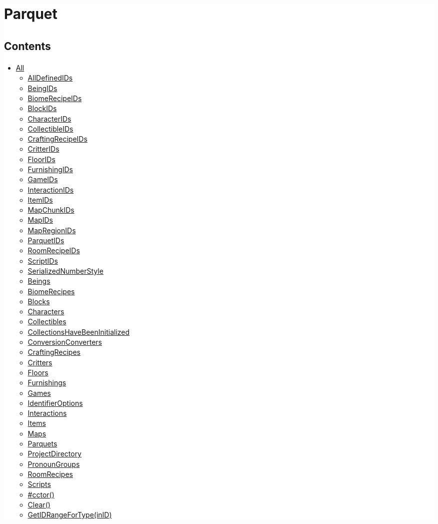 <a name='assembly'></a>
# Parquet

## Contents

- [All](#T-ParquetClassLibrary-All 'ParquetClassLibrary.All')
  - [AllDefinedIDs](#F-ParquetClassLibrary-All-AllDefinedIDs 'ParquetClassLibrary.All.AllDefinedIDs')
  - [BeingIDs](#F-ParquetClassLibrary-All-BeingIDs 'ParquetClassLibrary.All.BeingIDs')
  - [BiomeRecipeIDs](#F-ParquetClassLibrary-All-BiomeRecipeIDs 'ParquetClassLibrary.All.BiomeRecipeIDs')
  - [BlockIDs](#F-ParquetClassLibrary-All-BlockIDs 'ParquetClassLibrary.All.BlockIDs')
  - [CharacterIDs](#F-ParquetClassLibrary-All-CharacterIDs 'ParquetClassLibrary.All.CharacterIDs')
  - [CollectibleIDs](#F-ParquetClassLibrary-All-CollectibleIDs 'ParquetClassLibrary.All.CollectibleIDs')
  - [CraftingRecipeIDs](#F-ParquetClassLibrary-All-CraftingRecipeIDs 'ParquetClassLibrary.All.CraftingRecipeIDs')
  - [CritterIDs](#F-ParquetClassLibrary-All-CritterIDs 'ParquetClassLibrary.All.CritterIDs')
  - [FloorIDs](#F-ParquetClassLibrary-All-FloorIDs 'ParquetClassLibrary.All.FloorIDs')
  - [FurnishingIDs](#F-ParquetClassLibrary-All-FurnishingIDs 'ParquetClassLibrary.All.FurnishingIDs')
  - [GameIDs](#F-ParquetClassLibrary-All-GameIDs 'ParquetClassLibrary.All.GameIDs')
  - [InteractionIDs](#F-ParquetClassLibrary-All-InteractionIDs 'ParquetClassLibrary.All.InteractionIDs')
  - [ItemIDs](#F-ParquetClassLibrary-All-ItemIDs 'ParquetClassLibrary.All.ItemIDs')
  - [MapChunkIDs](#F-ParquetClassLibrary-All-MapChunkIDs 'ParquetClassLibrary.All.MapChunkIDs')
  - [MapIDs](#F-ParquetClassLibrary-All-MapIDs 'ParquetClassLibrary.All.MapIDs')
  - [MapRegionIDs](#F-ParquetClassLibrary-All-MapRegionIDs 'ParquetClassLibrary.All.MapRegionIDs')
  - [ParquetIDs](#F-ParquetClassLibrary-All-ParquetIDs 'ParquetClassLibrary.All.ParquetIDs')
  - [RoomRecipeIDs](#F-ParquetClassLibrary-All-RoomRecipeIDs 'ParquetClassLibrary.All.RoomRecipeIDs')
  - [ScriptIDs](#F-ParquetClassLibrary-All-ScriptIDs 'ParquetClassLibrary.All.ScriptIDs')
  - [SerializedNumberStyle](#F-ParquetClassLibrary-All-SerializedNumberStyle 'ParquetClassLibrary.All.SerializedNumberStyle')
  - [Beings](#P-ParquetClassLibrary-All-Beings 'ParquetClassLibrary.All.Beings')
  - [BiomeRecipes](#P-ParquetClassLibrary-All-BiomeRecipes 'ParquetClassLibrary.All.BiomeRecipes')
  - [Blocks](#P-ParquetClassLibrary-All-Blocks 'ParquetClassLibrary.All.Blocks')
  - [Characters](#P-ParquetClassLibrary-All-Characters 'ParquetClassLibrary.All.Characters')
  - [Collectibles](#P-ParquetClassLibrary-All-Collectibles 'ParquetClassLibrary.All.Collectibles')
  - [CollectionsHaveBeenInitialized](#P-ParquetClassLibrary-All-CollectionsHaveBeenInitialized 'ParquetClassLibrary.All.CollectionsHaveBeenInitialized')
  - [ConversionConverters](#P-ParquetClassLibrary-All-ConversionConverters 'ParquetClassLibrary.All.ConversionConverters')
  - [CraftingRecipes](#P-ParquetClassLibrary-All-CraftingRecipes 'ParquetClassLibrary.All.CraftingRecipes')
  - [Critters](#P-ParquetClassLibrary-All-Critters 'ParquetClassLibrary.All.Critters')
  - [Floors](#P-ParquetClassLibrary-All-Floors 'ParquetClassLibrary.All.Floors')
  - [Furnishings](#P-ParquetClassLibrary-All-Furnishings 'ParquetClassLibrary.All.Furnishings')
  - [Games](#P-ParquetClassLibrary-All-Games 'ParquetClassLibrary.All.Games')
  - [IdentifierOptions](#P-ParquetClassLibrary-All-IdentifierOptions 'ParquetClassLibrary.All.IdentifierOptions')
  - [Interactions](#P-ParquetClassLibrary-All-Interactions 'ParquetClassLibrary.All.Interactions')
  - [Items](#P-ParquetClassLibrary-All-Items 'ParquetClassLibrary.All.Items')
  - [Maps](#P-ParquetClassLibrary-All-Maps 'ParquetClassLibrary.All.Maps')
  - [Parquets](#P-ParquetClassLibrary-All-Parquets 'ParquetClassLibrary.All.Parquets')
  - [ProjectDirectory](#P-ParquetClassLibrary-All-ProjectDirectory 'ParquetClassLibrary.All.ProjectDirectory')
  - [PronounGroups](#P-ParquetClassLibrary-All-PronounGroups 'ParquetClassLibrary.All.PronounGroups')
  - [RoomRecipes](#P-ParquetClassLibrary-All-RoomRecipes 'ParquetClassLibrary.All.RoomRecipes')
  - [Scripts](#P-ParquetClassLibrary-All-Scripts 'ParquetClassLibrary.All.Scripts')
  - [#cctor()](#M-ParquetClassLibrary-All-#cctor 'ParquetClassLibrary.All.#cctor')
  - [Clear()](#M-ParquetClassLibrary-All-Clear 'ParquetClassLibrary.All.Clear')
  - [GetIDRangeForType(inID)](#M-ParquetClassLibrary-All-GetIDRangeForType-ParquetClassLibrary-ModelID- 'ParquetClassLibrary.All.GetIDRangeForType(ParquetClassLibrary.ModelID)')